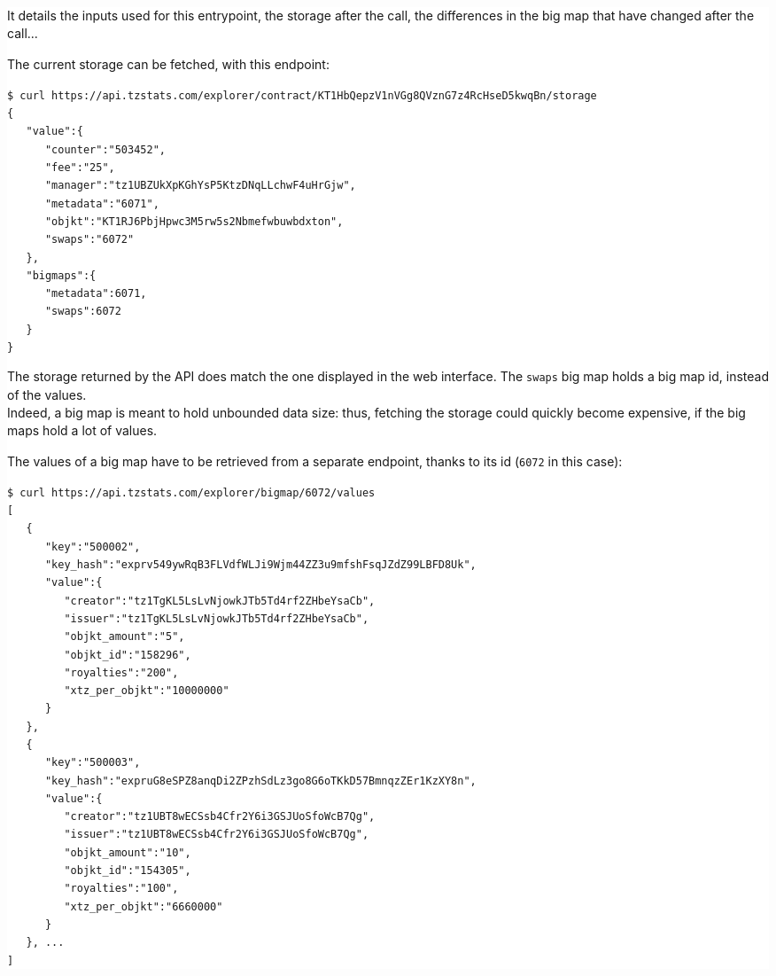 It details the inputs used for this entrypoint, the storage after the call, the differences in the big map that have changed after the call...

The current storage can be fetched, with this endpoint:

```shell
$ curl https://api.tzstats.com/explorer/contract/KT1HbQepzV1nVGg8QVznG7z4RcHseD5kwqBn/storage
{
   "value":{
      "counter":"503452",
      "fee":"25",
      "manager":"tz1UBZUkXpKGhYsP5KtzDNqLLchwF4uHrGjw",
      "metadata":"6071",
      "objkt":"KT1RJ6PbjHpwc3M5rw5s2Nbmefwbuwbdxton",
      "swaps":"6072"
   },
   "bigmaps":{
      "metadata":6071,
      "swaps":6072
   }
}
```

The storage returned by the API does match the one displayed in the web interface.
The `swaps` big map holds a big map id, instead of the values.  
Indeed, a big map is meant to hold unbounded data size: thus, fetching the storage could quickly become expensive, if the big maps hold a lot of values.

The values of a big map have to be retrieved from a separate endpoint, thanks to its id (`6072` in this case):

```shell
$ curl https://api.tzstats.com/explorer/bigmap/6072/values
[
   {
      "key":"500002",
      "key_hash":"exprv549ywRqB3FLVdfWLJi9Wjm44ZZ3u9mfshFsqJZdZ99LBFD8Uk",
      "value":{
         "creator":"tz1TgKL5LsLvNjowkJTb5Td4rf2ZHbeYsaCb",
         "issuer":"tz1TgKL5LsLvNjowkJTb5Td4rf2ZHbeYsaCb",
         "objkt_amount":"5",
         "objkt_id":"158296",
         "royalties":"200",
         "xtz_per_objkt":"10000000"
      }
   },
   {
      "key":"500003",
      "key_hash":"expruG8eSPZ8anqDi2ZPzhSdLz3go8G6oTKkD57BmnqzZEr1KzXY8n",
      "value":{
         "creator":"tz1UBT8wECSsb4Cfr2Y6i3GSJUoSfoWcB7Qg",
         "issuer":"tz1UBT8wECSsb4Cfr2Y6i3GSJUoSfoWcB7Qg",
         "objkt_amount":"10",
         "objkt_id":"154305",
         "royalties":"100",
         "xtz_per_objkt":"6660000"
      }
   }, ...
]
```
